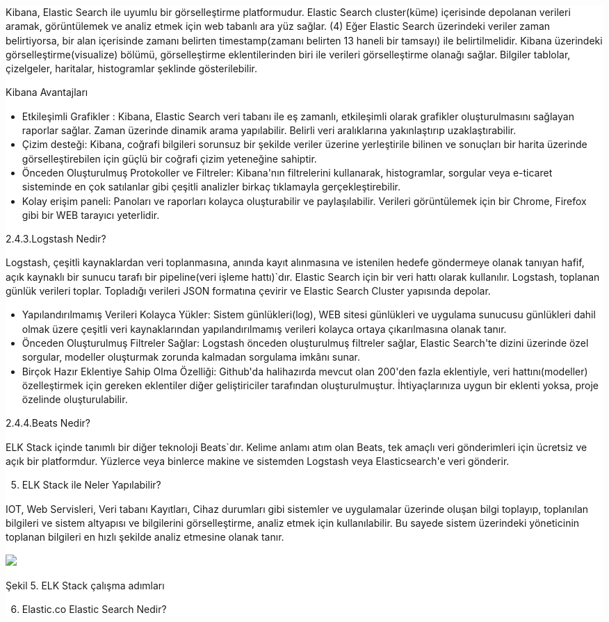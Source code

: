 Kibana,  Elastic  Search  ile  uyumlu  bir  görselleştirme  platformudur.  Elastic  Search cluster(küme) içerisinde depolanan verileri aramak, görüntülemek ve analiz etmek için web tabanlı ara yüz sağlar. (4) Eğer Elastic Search üzerindeki veriler zaman belirtiyorsa, bir alan içerisinde zamanı belirten timestamp(zamanı belirten 13 haneli bir tamsayı) ile belirtilmelidir.  Kibana  üzerindeki  görselleştirme(visualize)  bölümü,  görselleştirme eklentilerinden biri ile verileri görselleştirme olanağı sağlar. Bilgiler tablolar, çizelgeler, haritalar, histogramlar şeklinde gösterilebilir.  

Kibana Avantajları 

- Etkileşimli  Grafikler  :  Kibana,  Elastic  Search  veri  tabanı  ile  eş  zamanlı, etkileşimli  olarak  grafikler  oluşturulmasını  sağlayan  raporlar  sağlar.  Zaman üzerinde  dinamik  arama  yapılabilir.  Belirli  veri  aralıklarına  yakınlaştırıp uzaklaştırabilir. 
- Çizim  desteği:  Kibana,  coğrafi  bilgileri  sorunsuz  bir  şekilde  veriler  üzerine yerleştirile bilinen ve sonuçları bir harita üzerinde görselleştirebilen için güçlü bir coğrafi çizim yeteneğine sahiptir. 
- Önceden  Oluşturulmuş  Protokoller  ve  Filtreler:  Kibana'nın  filtrelerini kullanarak, histogramlar, sorgular veya e-ticaret sisteminde en çok satılanlar gibi çeşitli analizler birkaç tıklamayla gerçekleştirebilir. 
- Kolay  erişim  paneli:  Panoları  ve  raporları  kolayca  oluşturabilir  ve paylaşılabilir.  Verileri  görüntülemek  için  bir  Chrome,  Firefox  gibi  bir  WEB tarayıcı yeterlidir. 

2\.4.3.Logstash Nedir? 

Logstash, çeşitli kaynaklardan veri toplanmasına, anında kayıt alınmasına ve istenilen hedefe  göndermeye  olanak  tanıyan  hafif,  açık  kaynaklı  bir  sunucu  tarafı  bir pipeline(veri  işleme  hattı)`dır.  Elastic  Search  için  bir  veri  hattı  olarak  kullanılır. Logstash, toplanan günlük verileri toplar. Topladığı verileri JSON formatına çevirir ve Elastic Search Cluster yapısında depolar. 

- Yapılandırılmamış  Verileri  Kolayca  Yükler:  Sistem  günlükleri(log),  WEB sitesi günlükleri ve uygulama sunucusu günlükleri dahil olmak üzere çeşitli veri kaynaklarından yapılandırılmamış verileri kolayca ortaya çıkarılmasına olanak tanır. 
- Önceden  Oluşturulmuş  Filtreler  Sağlar:  Logstash  önceden  oluşturulmuş filtreler  sağlar,  Elastic  Search'te  dizini  üzerinde  özel  sorgular,  modeller oluşturmak zorunda kalmadan sorgulama imkânı sunar. 
- Birçok Hazır Eklentiye Sahip Olma Özelliği:  Github'da halihazırda mevcut olan 200'den fazla eklentiyle, veri hattını(modeller) özelleştirmek için gereken eklentiler  diğer  geliştiriciler  tarafından  oluşturulmuştur.  İhtiyaçlarınıza  uygun bir eklenti yoksa, proje özelinde oluşturulabilir. 

2\.4.4.Beats Nedir? 

ELK Stack içinde tanımlı bir diğer teknoloji Beats`dır. Kelime anlamı atım olan Beats, tek  amaçlı  veri  gönderimleri  için  ücretsiz  ve  açık  bir  platformdur.  Yüzlerce  veya binlerce makine ve sistemden Logstash veya Elasticsearch'e veri gönderir. 

5. ELK Stack ile Neler Yapılabilir? 

IOT,  Web  Servisleri,  Veri  tabanı  Kayıtları,  Cihaz  durumları  gibi  sistemler  ve uygulamalar üzerinde oluşan bilgi toplayıp, toplanılan bilgileri ve sistem altyapısı ve bilgilerini görselleştirme, analiz etmek için kullanılabilir. Bu sayede sistem üzerindeki yöneticinin toplanan bilgileri en hızlı şekilde analiz etmesine olanak tanır.  

![](Aspose.Words.df33344c-7d56-48b7-b7de-64f235def611.006.jpeg)

Şekil 5. ELK Stack çalışma adımları 

6. Elastic.co Elastic Search Nedir? 
